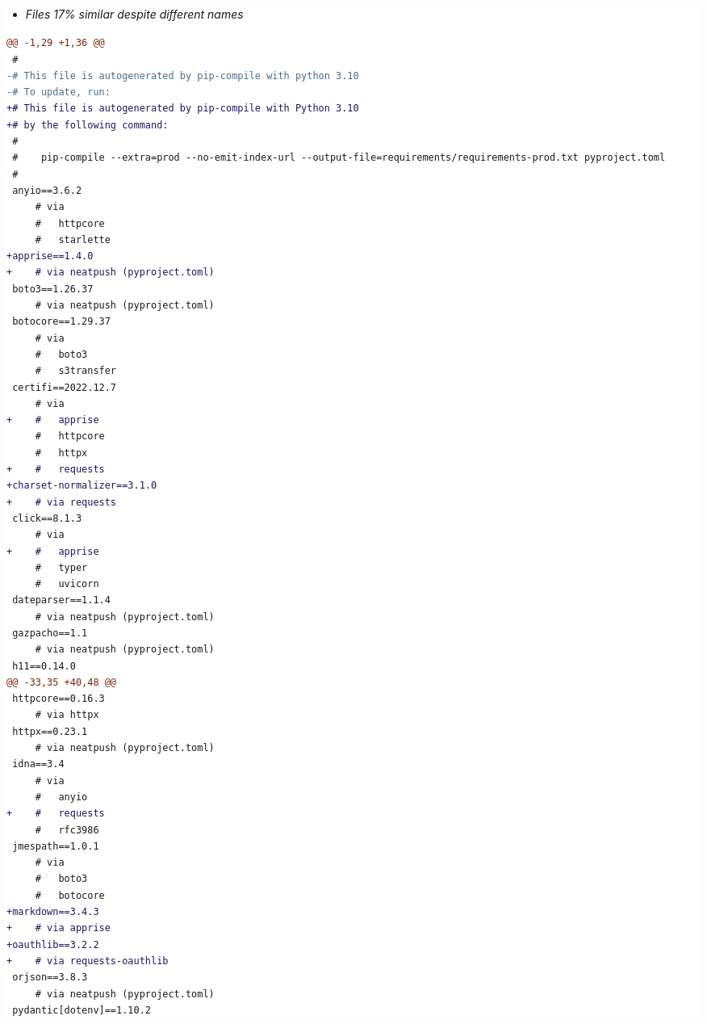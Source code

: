  * *Files 17% similar despite different names*

```diff
@@ -1,29 +1,36 @@
 #
-# This file is autogenerated by pip-compile with python 3.10
-# To update, run:
+# This file is autogenerated by pip-compile with Python 3.10
+# by the following command:
 #
 #    pip-compile --extra=prod --no-emit-index-url --output-file=requirements/requirements-prod.txt pyproject.toml
 #
 anyio==3.6.2
     # via
     #   httpcore
     #   starlette
+apprise==1.4.0
+    # via neatpush (pyproject.toml)
 boto3==1.26.37
     # via neatpush (pyproject.toml)
 botocore==1.29.37
     # via
     #   boto3
     #   s3transfer
 certifi==2022.12.7
     # via
+    #   apprise
     #   httpcore
     #   httpx
+    #   requests
+charset-normalizer==3.1.0
+    # via requests
 click==8.1.3
     # via
+    #   apprise
     #   typer
     #   uvicorn
 dateparser==1.1.4
     # via neatpush (pyproject.toml)
 gazpacho==1.1
     # via neatpush (pyproject.toml)
 h11==0.14.0
@@ -33,35 +40,48 @@
 httpcore==0.16.3
     # via httpx
 httpx==0.23.1
     # via neatpush (pyproject.toml)
 idna==3.4
     # via
     #   anyio
+    #   requests
     #   rfc3986
 jmespath==1.0.1
     # via
     #   boto3
     #   botocore
+markdown==3.4.3
+    # via apprise
+oauthlib==3.2.2
+    # via requests-oauthlib
 orjson==3.8.3
     # via neatpush (pyproject.toml)
 pydantic[dotenv]==1.10.2
```